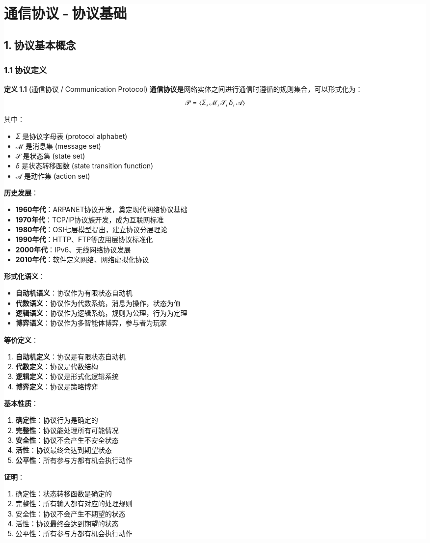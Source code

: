 # 通信协议 - 协议基础

## 1. 协议基本概念

### 1.1 协议定义

**定义 1.1** (通信协议 / Communication Protocol)
**通信协议**是网络实体之间进行通信时遵循的规则集合，可以形式化为：
$$\mathcal{P} = \langle \Sigma, \mathcal{M}, \mathcal{S}, \delta, \mathcal{A} \rangle$$

其中：

- $\Sigma$ 是协议字母表 (protocol alphabet)
- $\mathcal{M}$ 是消息集 (message set)
- $\mathcal{S}$ 是状态集 (state set)
- $\delta$ 是状态转移函数 (state transition function)
- $\mathcal{A}$ 是动作集 (action set)

**历史发展**：

- **1960年代**：ARPANET协议开发，奠定现代网络协议基础
- **1970年代**：TCP/IP协议族开发，成为互联网标准
- **1980年代**：OSI七层模型提出，建立协议分层理论
- **1990年代**：HTTP、FTP等应用层协议标准化
- **2000年代**：IPv6、无线网络协议发展
- **2010年代**：软件定义网络、网络虚拟化协议

**形式化语义**：

- **自动机语义**：协议作为有限状态自动机
- **代数语义**：协议作为代数系统，消息为操作，状态为值
- **逻辑语义**：协议作为逻辑系统，规则为公理，行为为定理
- **博弈语义**：协议作为多智能体博弈，参与者为玩家

**等价定义**：

1. **自动机定义**：协议是有限状态自动机
2. **代数定义**：协议是代数结构
3. **逻辑定义**：协议是形式化逻辑系统
4. **博弈定义**：协议是策略博弈

**基本性质**：

1. **确定性**：协议行为是确定的
2. **完整性**：协议能处理所有可能情况
3. **安全性**：协议不会产生不安全状态
4. **活性**：协议最终会达到期望状态
5. **公平性**：所有参与方都有机会执行动作

**证明**：

1. 确定性：状态转移函数是确定的
2. 完整性：所有输入都有对应的处理规则
3. 安全性：协议不会产生不期望的状态
4. 活性：协议最终会达到期望的状态
5. 公平性：所有参与方都有机会执行动作
